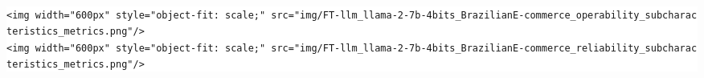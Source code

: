 	<img width="600px" style="object-fit: scale;" src="img/FT-llm_llama-2-7b-4bits_BrazilianE-commerce_operability_subcharacteristics_metrics.png"/>
	<img width="600px" style="object-fit: scale;" src="img/FT-llm_llama-2-7b-4bits_BrazilianE-commerce_reliability_subcharacteristics_metrics.png"/>